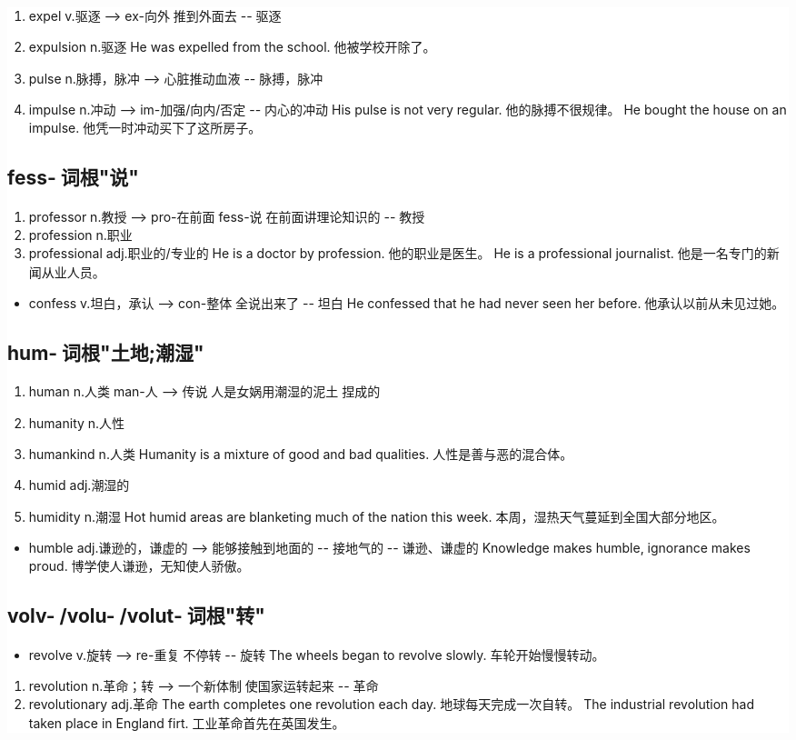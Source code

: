 1. expel    v.驱逐  ——> ex-向外  推到外面去  -- 驱逐
2. expulsion    n.驱逐
He was expelled from the school.
他被学校开除了。

1. pulse    n.脉搏，脉冲  ——> 心脏推动血液 -- 脉搏，脉冲
2. impulse    n.冲动  ——> im-加强/向内/否定  -- 内心的冲动
His pulse is not very regular.
他的脉搏不很规律。
He bought the house on an impulse.
他凭一时冲动买下了这所房子。


## fess- 词根"说"
1. professor    n.教授 ——> pro-在前面  fess-说  在前面讲理论知识的 -- 教授
2. profession    n.职业
3. professional     adj.职业的/专业的
He is a doctor by profession.
他的职业是医生。
He is a professional journalist.
他是一名专门的新闻从业人员。

- confess    v.坦白，承认  ——> con-整体  全说出来了 -- 坦白
He confessed that he had never seen her before.
他承认以前从未见过她。


## hum- 词根"土地;潮湿"
1. human    n.人类   man-人 ——> 传说 人是女娲用潮湿的泥土 捏成的  
2. humanity    n.人性 
3. humankind    n.人类
Humanity is a mixture of good and bad qualities.
人性是善与恶的混合体。

1. humid    adj.潮湿的
2. humidity    n.潮湿
Hot humid areas are blanketing much of the nation this week.
本周，湿热天气蔓延到全国大部分地区。

- humble    adj.谦逊的，谦虚的 ——> 能够接触到地面的 -- 接地气的 -- 谦逊、谦虚的
Knowledge makes humble, ignorance makes proud.
博学使人谦逊，无知使人骄傲。

## volv- /volu- /volut- 词根"转"
- revolve    v.旋转  ——> re-重复  不停转 -- 旋转
The wheels began to revolve slowly.
车轮开始慢慢转动。

1. revolution    n.革命；转  ——> 一个新体制 使国家运转起来 -- 革命
2. revolutionary    adj.革命
The earth completes one revolution each day.
地球每天完成一次自转。
The industrial revolution had taken place in England firt.
工业革命首先在英国发生。
